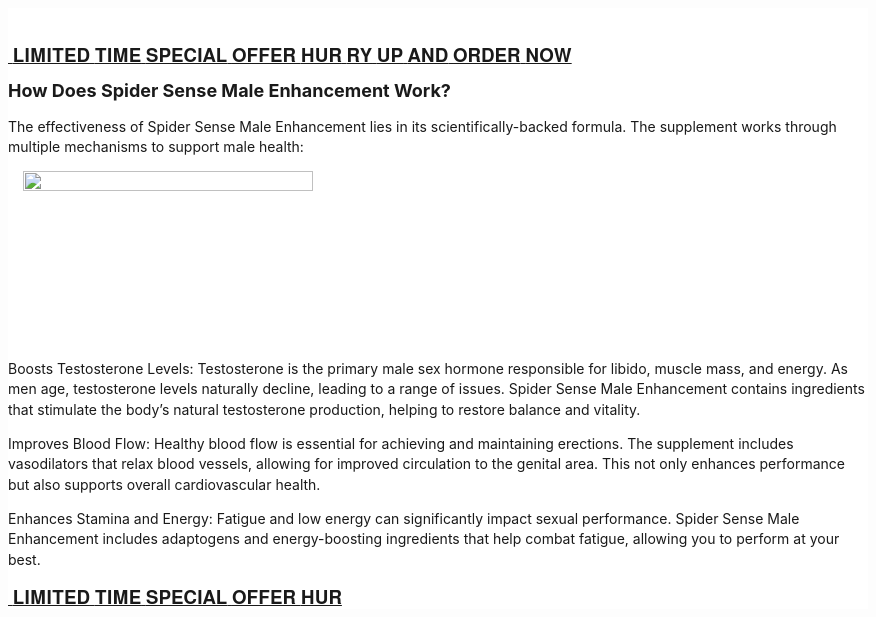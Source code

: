 <p class="MsoNormal"><span style="mso-fareast-language: EN-IN;"><o:p>&nbsp;</o:p></span></p>

<p class="MsoNormal" style="line-height: normal; mso-margin-bottom-alt: auto; mso-margin-top-alt: auto;"><span style="font-family: &quot;Times New Roman&quot;,&quot;serif&quot;; font-size: 14.0pt; mso-fareast-font-family: &quot;Times New Roman&quot;; mso-fareast-language: EN-IN;"><a href="https://whoherbs.com/Spider"><span style="mso-spacerun: yes;">&nbsp;</span><span style="font-family: &quot;Cambria Math&quot;,&quot;serif&quot;; mso-bidi-font-family: &quot;Cambria Math&quot;;">𝐋𝐈𝐌𝐈𝐓𝐄𝐃</span>
<span style="font-family: &quot;Cambria Math&quot;,&quot;serif&quot;; mso-bidi-font-family: &quot;Cambria Math&quot;;">𝐓𝐈𝐌𝐄</span>
<span style="font-family: &quot;Cambria Math&quot;,&quot;serif&quot;; mso-bidi-font-family: &quot;Cambria Math&quot;;">𝐒𝐏𝐄𝐂𝐈𝐀𝐋</span>
<span style="font-family: &quot;Cambria Math&quot;,&quot;serif&quot;; mso-bidi-font-family: &quot;Cambria Math&quot;;">𝐎𝐅𝐅𝐄𝐑</span>
<span style="font-family: &quot;Cambria Math&quot;,&quot;serif&quot;; mso-bidi-font-family: &quot;Cambria Math&quot;;">𝐇𝐔𝐑</span>
<span style="font-family: &quot;Cambria Math&quot;,&quot;serif&quot;; mso-bidi-font-family: &quot;Cambria Math&quot;;">𝐑𝐘</span>
<span style="font-family: &quot;Cambria Math&quot;,&quot;serif&quot;; mso-bidi-font-family: &quot;Cambria Math&quot;;">𝐔𝐏</span>
<span style="font-family: &quot;Cambria Math&quot;,&quot;serif&quot;; mso-bidi-font-family: &quot;Cambria Math&quot;;">𝐀𝐍𝐃</span>
<span style="font-family: &quot;Cambria Math&quot;,&quot;serif&quot;; mso-bidi-font-family: &quot;Cambria Math&quot;;">𝐎𝐑𝐃𝐄𝐑</span>
<span style="font-family: &quot;Cambria Math&quot;,&quot;serif&quot;; mso-bidi-font-family: &quot;Cambria Math&quot;;">𝐍𝐎𝐖</span></a><o:p></o:p></span></p>

<p class="MsoNormal"><b style="mso-bidi-font-weight: normal;"><span style="font-size: 13.5pt; line-height: 107%; mso-fareast-language: EN-IN;">How Does
Spider Sense Male Enhancement Work?<o:p></o:p></span></b></p>

<p class="MsoNormal"><span style="mso-fareast-language: EN-IN;">The effectiveness
of Spider Sense Male Enhancement lies in its scientifically-backed formula. The
supplement works through multiple mechanisms to support male health:<o:p></o:p></span></p><p class="MsoNormal"><b style="background-color: white; color: #757575; font-family: Roboto, sans-serif; font-size: 15px; text-align: center;"><a href="https://whoherbs.com/Spider" imageanchor="1" style="background: transparent; color: #2196f3; display: inline-block; margin-left: 1em; margin-right: 1em; outline: 0px; text-decoration-line: none;" target="_blank"><img border="0" data-original-height="174" data-original-width="290" height="174" src="https://blogger.googleusercontent.com/img/b/R29vZ2xl/AVvXsEgNxRJ2B8yT1HR_yaEuLSmLF07INpbGnOye9O2o1KmUn_cYtCq23ii__j_FRdgRseQCNEtd8MQawVYI4783rP3l10O3v8ONXjoWKEiSazYl2uGhQZiXOqTDi8S86mvypLNjwS6V2a9E0HuLV9zUG-c0sBMkSkLnrFCVzzOgwZ6bUY_ZG7HagBQlGG11nXV0/s1600/images.jpg" style="border: 0px; height: inherit; max-width: 100%;" width="290" /></a></b></p>

<p class="MsoNormal"><span style="mso-fareast-language: EN-IN;">Boosts Testosterone
Levels: Testosterone is the primary male sex hormone responsible for libido,
muscle mass, and energy. As men age, testosterone levels naturally decline,
leading to a range of issues. Spider Sense Male Enhancement contains
ingredients that stimulate the body’s natural testosterone production, helping
to restore balance and vitality.<o:p></o:p></span></p>

<p class="MsoNormal"><span style="mso-fareast-language: EN-IN;">Improves Blood Flow:
Healthy blood flow is essential for achieving and maintaining erections. The
supplement includes vasodilators that relax blood vessels, allowing for
improved circulation to the genital area. This not only enhances performance
but also supports overall cardiovascular health.<o:p></o:p></span></p>

<p class="MsoNormal"><span style="mso-fareast-language: EN-IN;">Enhances Stamina
and Energy: Fatigue and low energy can significantly impact sexual performance.
Spider Sense Male Enhancement includes adaptogens and energy-boosting
ingredients that help combat fatigue, allowing you to perform at your best.<o:p></o:p></span></p>

<p class="MsoNormal" style="line-height: normal; mso-margin-bottom-alt: auto; mso-margin-top-alt: auto;"><span style="font-family: &quot;Times New Roman&quot;,&quot;serif&quot;; font-size: 14.0pt; mso-fareast-font-family: &quot;Times New Roman&quot;; mso-fareast-language: EN-IN;"><a href="https://whoherbs.com/Spider"><span style="mso-spacerun: yes;">&nbsp;</span><span style="font-family: &quot;Cambria Math&quot;,&quot;serif&quot;; mso-bidi-font-family: &quot;Cambria Math&quot;;">𝐋𝐈𝐌𝐈𝐓𝐄𝐃</span>
<span style="font-family: &quot;Cambria Math&quot;,&quot;serif&quot;; mso-bidi-font-family: &quot;Cambria Math&quot;;">𝐓𝐈𝐌𝐄</span>
<span style="font-family: &quot;Cambria Math&quot;,&quot;serif&quot;; mso-bidi-font-family: &quot;Cambria Math&quot;;">𝐒𝐏𝐄𝐂𝐈𝐀𝐋</span>
<span style="font-family: &quot;Cambria Math&quot;,&quot;serif&quot;; mso-bidi-font-family: &quot;Cambria Math&quot;;">𝐎𝐅𝐅𝐄𝐑</span>
<span style="font-family: &quot;Cambria Math&quot;,&quot;serif&quot;; mso-bidi-font-family: &quot;Cambria Math&quot;;">𝐇𝐔𝐑</span>